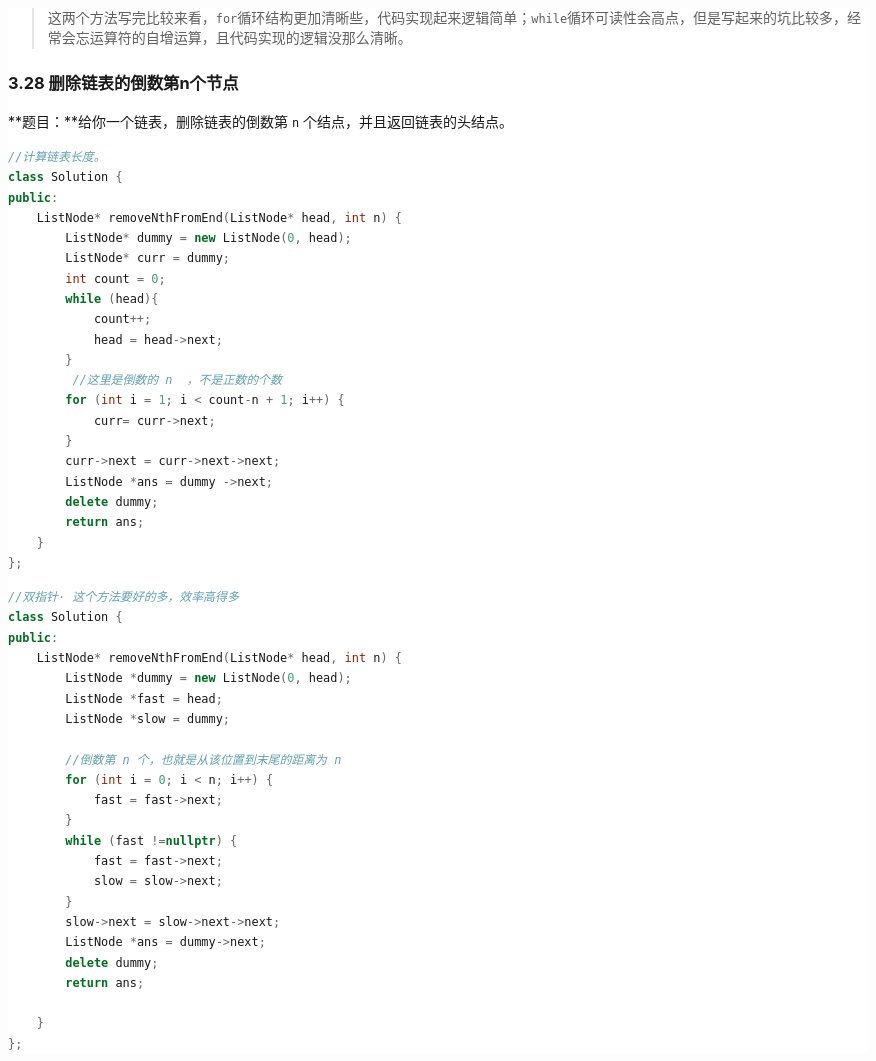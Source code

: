 

> 这两个方法写完比较来看，`for`循环结构更加清晰些，代码实现起来逻辑简单；`while`循环可读性会高点，但是写起来的坑比较多，经常会忘运算符的自增运算，且代码实现的逻辑没那么清晰。



### 3.28 删除链表的倒数第n个节点

**题目：**给你一个链表，删除链表的倒数第 `n` 个结点，并且返回链表的头结点。

```cpp
//计算链表长度。
class Solution {
public:
	ListNode* removeNthFromEnd(ListNode* head, int n) {
		ListNode* dummy = new ListNode(0, head);
		ListNode* curr = dummy;
		int count = 0;
		while (head){
            count++;
            head = head->next;
        }			
         //这里是倒数的 n  ，不是正数的个数
		for (int i = 1; i < count-n + 1; i++) {
			curr= curr->next;
		}
		curr->next = curr->next->next;
		ListNode *ans = dummy ->next;
		delete dummy;
		return ans;
	}
};

```



```cpp
//双指针· 这个方法要好的多，效率高得多
class Solution {
public:
	ListNode* removeNthFromEnd(ListNode* head, int n) {
		ListNode *dummy = new ListNode(0, head);
		ListNode *fast = head;
		ListNode *slow = dummy;

		//倒数第 n 个，也就是从该位置到末尾的距离为 n
		for (int i = 0; i < n; i++) {
			fast = fast->next;
		}
		while (fast !=nullptr) {
			fast = fast->next;
			slow = slow->next;
		}
		slow->next = slow->next->next;
		ListNode *ans = dummy->next;
		delete dummy;
		return ans;

	}
};
```
